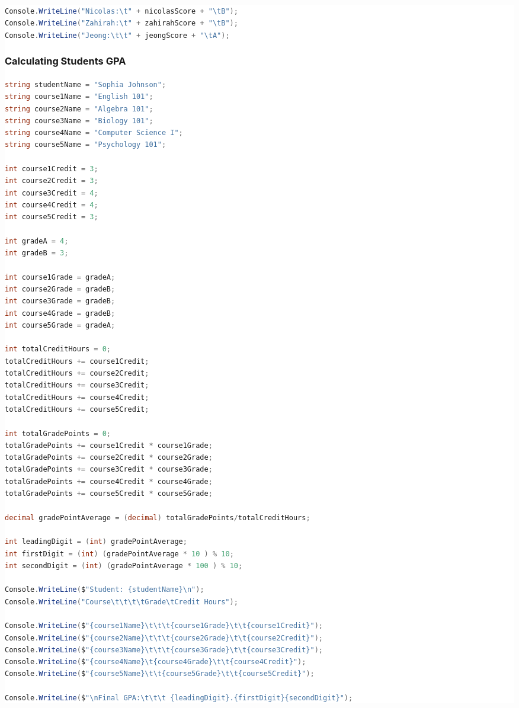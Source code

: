 ```cs 
Console.WriteLine("Nicolas:\t" + nicolasScore + "\tB");
Console.WriteLine("Zahirah:\t" + zahirahScore + "\tB");
Console.WriteLine("Jeong:\t\t" + jeongScore + "\tA");
```

### Calculating Students GPA
```cs 
string studentName = "Sophia Johnson";
string course1Name = "English 101";
string course2Name = "Algebra 101";
string course3Name = "Biology 101";
string course4Name = "Computer Science I";
string course5Name = "Psychology 101";

int course1Credit = 3;
int course2Credit = 3;
int course3Credit = 4;
int course4Credit = 4;
int course5Credit = 3;

int gradeA = 4;
int gradeB = 3;

int course1Grade = gradeA;
int course2Grade = gradeB;
int course3Grade = gradeB;
int course4Grade = gradeB;
int course5Grade = gradeA;

int totalCreditHours = 0;
totalCreditHours += course1Credit;
totalCreditHours += course2Credit;
totalCreditHours += course3Credit;
totalCreditHours += course4Credit;
totalCreditHours += course5Credit;

int totalGradePoints = 0;
totalGradePoints += course1Credit * course1Grade;
totalGradePoints += course2Credit * course2Grade;
totalGradePoints += course3Credit * course3Grade;
totalGradePoints += course4Credit * course4Grade;
totalGradePoints += course5Credit * course5Grade;

decimal gradePointAverage = (decimal) totalGradePoints/totalCreditHours;

int leadingDigit = (int) gradePointAverage;
int firstDigit = (int) (gradePointAverage * 10 ) % 10;
int secondDigit = (int) (gradePointAverage * 100 ) % 10;

Console.WriteLine($"Student: {studentName}\n");
Console.WriteLine("Course\t\t\t\tGrade\tCredit Hours");

Console.WriteLine($"{course1Name}\t\t\t{course1Grade}\t\t{course1Credit}");
Console.WriteLine($"{course2Name}\t\t\t{course2Grade}\t\t{course2Credit}");
Console.WriteLine($"{course3Name}\t\t\t{course3Grade}\t\t{course3Credit}");
Console.WriteLine($"{course4Name}\t{course4Grade}\t\t{course4Credit}");
Console.WriteLine($"{course5Name}\t\t{course5Grade}\t\t{course5Credit}");

Console.WriteLine($"\nFinal GPA:\t\t\t {leadingDigit}.{firstDigit}{secondDigit}");
``` 
